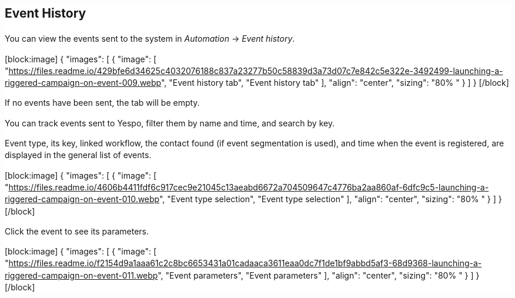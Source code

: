 ## Event History

You can view the events sent to the system in _Automation_ → _Event history_.

[block:image]
{
  "images": [
    {
      "image": [
        "https://files.readme.io/429bfe6d34625c4032076188c837a23277b50c58839d3a73d07c7e842c5e322e-3492499-launching-a-riggered-campaign-on-event-009.webp",
        "Event history tab",
        "Event history tab"
      ],
      "align": "center",
      "sizing": "80% "
    }
  ]
}
[/block]


If no events have been sent, the tab will be empty.

You can track events sent to Yespo, filter them by name and time, and search by key.

Event type, its key, linked workflow, the contact found (if event segmentation is used), and time when the event is registered, are displayed in the general list of events.

[block:image]
{
  "images": [
    {
      "image": [
        "https://files.readme.io/4606b4411fdf6c917cec9e21045c13aeabd6672a704509647c4776ba2aa860af-6dfc9c5-launching-a-riggered-campaign-on-event-010.webp",
        "Event type selection",
        "Event type selection"
      ],
      "align": "center",
      "sizing": "80% "
    }
  ]
}
[/block]


Click the event to see its parameters.

[block:image]
{
  "images": [
    {
      "image": [
        "https://files.readme.io/f2154d9a1aaa61c2c8bc6653431a01cadaaca3611eaa0dc7f1de1bf9abbd5af3-68d9368-launching-a-riggered-campaign-on-event-011.webp",
        "Event parameters",
        "Event parameters"
      ],
      "align": "center",
      "sizing": "80% "
    }
  ]
}
[/block]
